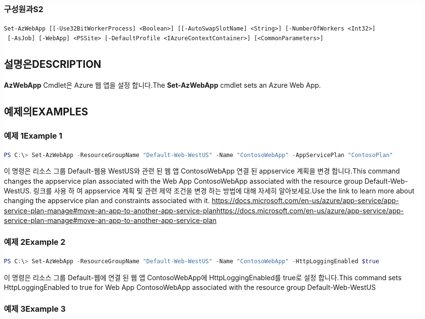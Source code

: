 ### <span data-ttu-id="d0a42-106">구성원과</span><span class="sxs-lookup"><span data-stu-id="d0a42-106">S2</span></span>
```
Set-AzWebApp [[-Use32BitWorkerProcess] <Boolean>] [[-AutoSwapSlotName] <String>] [-NumberOfWorkers <Int32>]
 [-AsJob] [-WebApp] <PSSite> [-DefaultProfile <IAzureContextContainer>] [<CommonParameters>]
```

## <span data-ttu-id="d0a42-107">설명은</span><span class="sxs-lookup"><span data-stu-id="d0a42-107">DESCRIPTION</span></span>
<span data-ttu-id="d0a42-108">**AzWebApp** Cmdlet은 Azure 웹 앱을 설정 합니다.</span><span class="sxs-lookup"><span data-stu-id="d0a42-108">The **Set-AzWebApp** cmdlet sets an Azure Web App.</span></span>

## <span data-ttu-id="d0a42-109">예제의</span><span class="sxs-lookup"><span data-stu-id="d0a42-109">EXAMPLES</span></span>

### <span data-ttu-id="d0a42-110">예제 1</span><span class="sxs-lookup"><span data-stu-id="d0a42-110">Example 1</span></span>
```powershell
PS C:\> Set-AzWebApp -ResourceGroupName "Default-Web-WestUS" -Name "ContosoWebApp" -AppServicePlan "ContosoPlan"
```

<span data-ttu-id="d0a42-111">이 명령은 리소스 그룹 Default-웹용 WestUS와 관련 된 웹 앱 ContosoWebApp 연결 된 appservice 계획을 변경 합니다.</span><span class="sxs-lookup"><span data-stu-id="d0a42-111">This command changes the appservice plan associated with the Web App ContosoWebApp associated with the resource group Default-Web-WestUS.</span></span> <span data-ttu-id="d0a42-112">링크를 사용 하 여 appservice 계획 및 관련 제약 조건을 변경 하는 방법에 대해 자세히 알아보세요.</span><span class="sxs-lookup"><span data-stu-id="d0a42-112">Use the link to learn more about changing the appservice plan and constraints associated with it.</span></span>
<span data-ttu-id="d0a42-113"> https://docs.microsoft.com/en-us/azure/app-service/app-service-plan-manage#move-an-app-to-another-app-service-plan</span><span class="sxs-lookup"><span data-stu-id="d0a42-113">https://docs.microsoft.com/en-us/azure/app-service/app-service-plan-manage#move-an-app-to-another-app-service-plan</span></span>

### <span data-ttu-id="d0a42-114">예제 2</span><span class="sxs-lookup"><span data-stu-id="d0a42-114">Example 2</span></span>
```powershell
PS C:\> Set-AzWebApp -ResourceGroupName "Default-Web-WestUS" -Name "ContosoWebApp" -HttpLoggingEnabled $true
```

<span data-ttu-id="d0a42-115">이 명령은 리소스 그룹 Default-웹에 연결 된 웹 앱 ContosoWebApp에 HttpLoggingEnabled를 true로 설정 합니다.</span><span class="sxs-lookup"><span data-stu-id="d0a42-115">This command sets HttpLoggingEnabled to true for Web App ContosoWebApp associated with the resource group Default-Web-WestUS</span></span>

### <span data-ttu-id="d0a42-116">예제 3</span><span class="sxs-lookup"><span data-stu-id="d0a42-116">Example 3</span></span>
